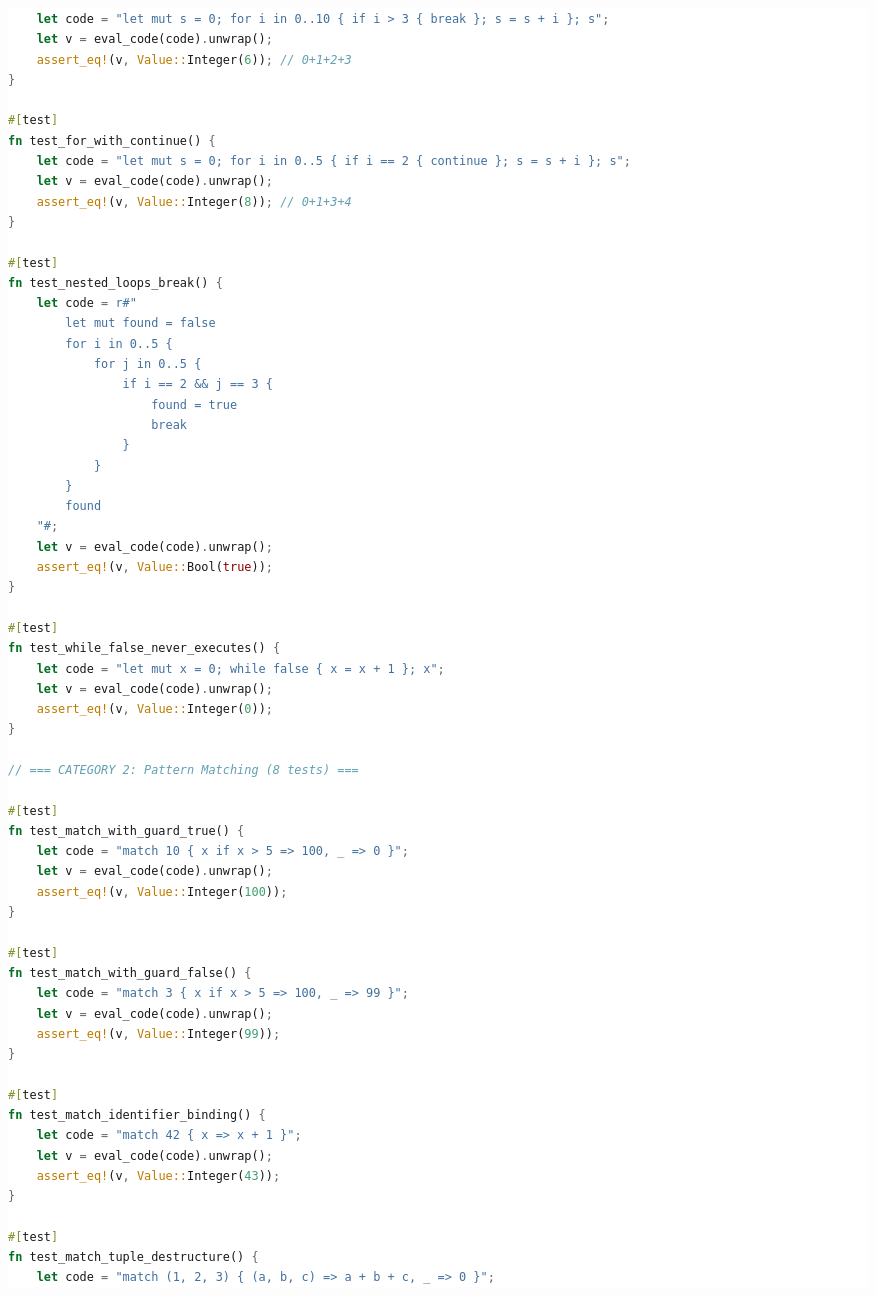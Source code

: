 ```rust
    let code = "let mut s = 0; for i in 0..10 { if i > 3 { break }; s = s + i }; s";
    let v = eval_code(code).unwrap();
    assert_eq!(v, Value::Integer(6)); // 0+1+2+3
}

#[test]
fn test_for_with_continue() {
    let code = "let mut s = 0; for i in 0..5 { if i == 2 { continue }; s = s + i }; s";
    let v = eval_code(code).unwrap();
    assert_eq!(v, Value::Integer(8)); // 0+1+3+4
}

#[test]
fn test_nested_loops_break() {
    let code = r#"
        let mut found = false
        for i in 0..5 {
            for j in 0..5 {
                if i == 2 && j == 3 {
                    found = true
                    break
                }
            }
        }
        found
    "#;
    let v = eval_code(code).unwrap();
    assert_eq!(v, Value::Bool(true));
}

#[test]
fn test_while_false_never_executes() {
    let code = "let mut x = 0; while false { x = x + 1 }; x";
    let v = eval_code(code).unwrap();
    assert_eq!(v, Value::Integer(0));
}

// === CATEGORY 2: Pattern Matching (8 tests) ===

#[test]
fn test_match_with_guard_true() {
    let code = "match 10 { x if x > 5 => 100, _ => 0 }";
    let v = eval_code(code).unwrap();
    assert_eq!(v, Value::Integer(100));
}

#[test]
fn test_match_with_guard_false() {
    let code = "match 3 { x if x > 5 => 100, _ => 99 }";
    let v = eval_code(code).unwrap();
    assert_eq!(v, Value::Integer(99));
}

#[test]
fn test_match_identifier_binding() {
    let code = "match 42 { x => x + 1 }";
    let v = eval_code(code).unwrap();
    assert_eq!(v, Value::Integer(43));
}

#[test]
fn test_match_tuple_destructure() {
    let code = "match (1, 2, 3) { (a, b, c) => a + b + c, _ => 0 }";
```